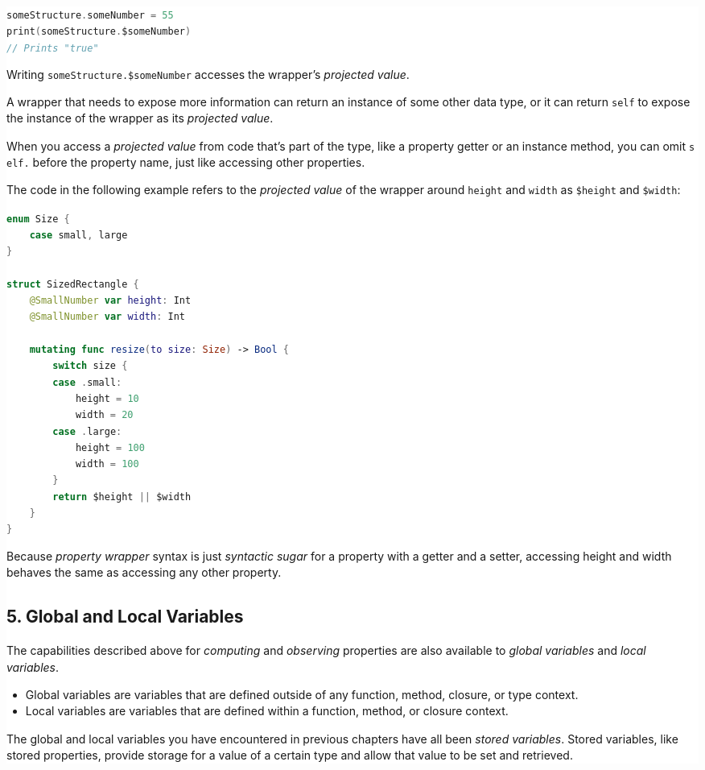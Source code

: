 ```swift
someStructure.someNumber = 55
print(someStructure.$someNumber)
// Prints "true"
```

Writing `someStructure.$someNumber` accesses the wrapper’s *projected value*.

A wrapper that needs to expose more information can return an instance of some other data type, or it can return `self` to expose the instance of the wrapper as its *projected value*.

When you access a *projected value* from code that’s part of the type, like a property getter or an instance method, you can omit `self.` before the property name, just like accessing other properties.

The code in the following example refers to the *projected value* of the wrapper around `height` and `width` as `$height` and `$width`:

```swift
enum Size {
    case small, large
}

struct SizedRectangle {
    @SmallNumber var height: Int
    @SmallNumber var width: Int

    mutating func resize(to size: Size) -> Bool {
        switch size {
        case .small:
            height = 10
            width = 20
        case .large:
            height = 100
            width = 100
        }
        return $height || $width
    }
}
```

Because *property wrapper* syntax is just *syntactic sugar* for a property with a getter and a setter, accessing height and width behaves the same as accessing any other property.

## 5. Global and Local Variables

The capabilities described above for *computing* and *observing* properties are also available to *global variables* and *local variables*.

- Global variables are variables that are defined outside of any function, method, closure, or type context.
- Local variables are variables that are defined within a function, method, or closure context.

The global and local variables you have encountered in previous chapters have all been *stored variables*. Stored variables, like stored properties, provide storage for a value of a certain type and allow that value to be set and retrieved.
